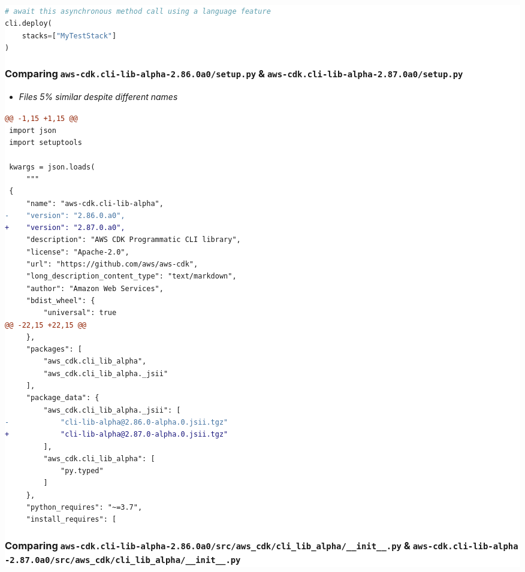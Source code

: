  ```python
 # await this asynchronous method call using a language feature
 cli.deploy(
     stacks=["MyTestStack"]
 )
```

### Comparing `aws-cdk.cli-lib-alpha-2.86.0a0/setup.py` & `aws-cdk.cli-lib-alpha-2.87.0a0/setup.py`

 * *Files 5% similar despite different names*

```diff
@@ -1,15 +1,15 @@
 import json
 import setuptools
 
 kwargs = json.loads(
     """
 {
     "name": "aws-cdk.cli-lib-alpha",
-    "version": "2.86.0.a0",
+    "version": "2.87.0.a0",
     "description": "AWS CDK Programmatic CLI library",
     "license": "Apache-2.0",
     "url": "https://github.com/aws/aws-cdk",
     "long_description_content_type": "text/markdown",
     "author": "Amazon Web Services",
     "bdist_wheel": {
         "universal": true
@@ -22,15 +22,15 @@
     },
     "packages": [
         "aws_cdk.cli_lib_alpha",
         "aws_cdk.cli_lib_alpha._jsii"
     ],
     "package_data": {
         "aws_cdk.cli_lib_alpha._jsii": [
-            "cli-lib-alpha@2.86.0-alpha.0.jsii.tgz"
+            "cli-lib-alpha@2.87.0-alpha.0.jsii.tgz"
         ],
         "aws_cdk.cli_lib_alpha": [
             "py.typed"
         ]
     },
     "python_requires": "~=3.7",
     "install_requires": [
```

### Comparing `aws-cdk.cli-lib-alpha-2.86.0a0/src/aws_cdk/cli_lib_alpha/__init__.py` & `aws-cdk.cli-lib-alpha-2.87.0a0/src/aws_cdk/cli_lib_alpha/__init__.py`
